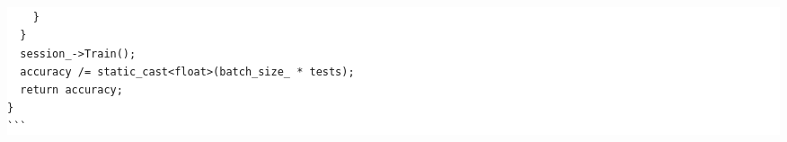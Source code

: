         }
      }
      session_->Train();
      accuracy /= static_cast<float>(batch_size_ * tests);
      return accuracy;
    }
    ```
